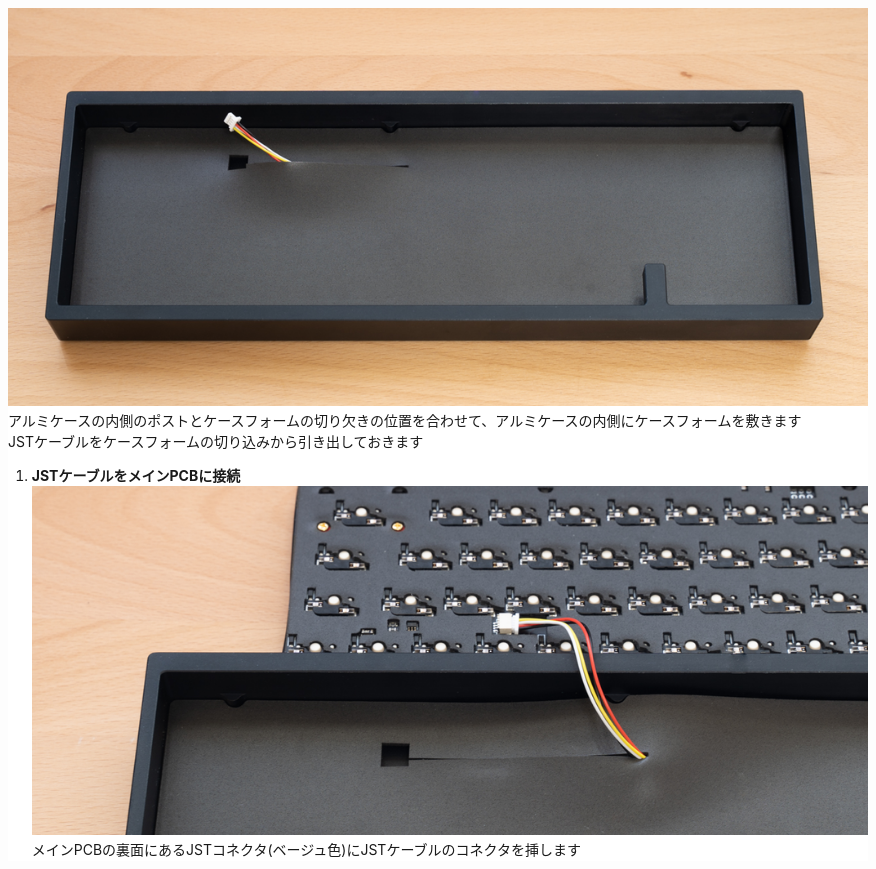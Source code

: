    ![USB-Cドーターボードをケースに取り付け](./image/buildguid_jp_130_udbcase.jpg "USB-Cドーターボードをケースに取り付け")
   アルミケースの内側のポストとケースフォームの切り欠きの位置を合わせて、アルミケースの内側にケースフォームを敷きます  
   JSTケーブルをケースフォームの切り込みから引き出しておきます
1. **JSTケーブルをメインPCBに接続**  
   ![JSTケーブルをメインPCBに接続](./image/buildguid_jp_140_casefoam.jpg "JSTケーブルをメインPCBに接続")
   メインPCBの裏面にあるJSTコネクタ(ベージュ色)にJSTケーブルのコネクタを挿します  